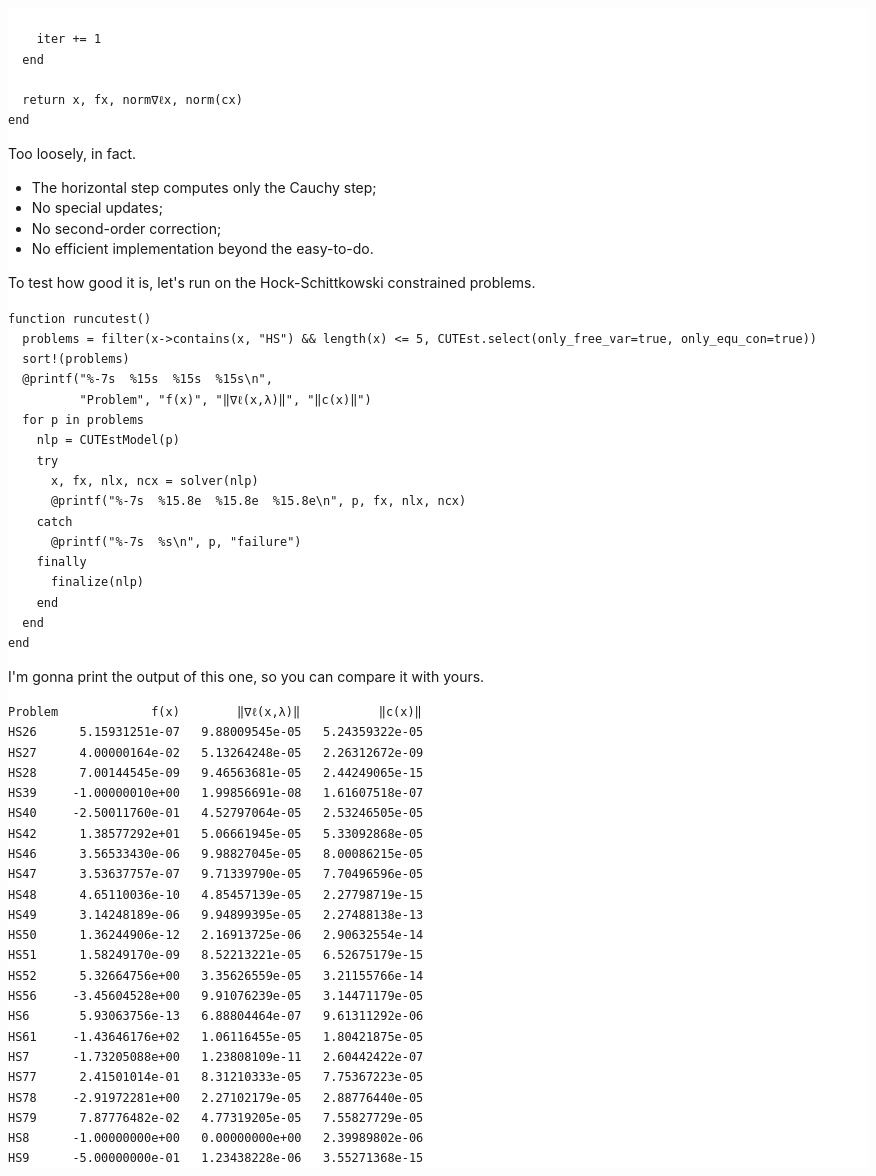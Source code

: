 ```

    iter += 1
  end

  return x, fx, norm∇ℓx, norm(cx)
end
```

Too loosely, in fact.

- The horizontal step computes only the Cauchy step;
- No special updates;
- No second-order correction;
- No efficient implementation beyond the easy-to-do.

To test how good it is, let's run on the Hock-Schittkowski constrained problems.

```
function runcutest()
  problems = filter(x->contains(x, "HS") && length(x) <= 5, CUTEst.select(only_free_var=true, only_equ_con=true))
  sort!(problems)
  @printf("%-7s  %15s  %15s  %15s\n",
          "Problem", "f(x)", "‖∇ℓ(x,λ)‖", "‖c(x)‖")
  for p in problems
    nlp = CUTEstModel(p)
    try
      x, fx, nlx, ncx = solver(nlp)
      @printf("%-7s  %15.8e  %15.8e  %15.8e\n", p, fx, nlx, ncx)
    catch
      @printf("%-7s  %s\n", p, "failure")
    finally
      finalize(nlp)
    end
  end
end
```

I'm gonna print the output of this one, so you can compare it with yours.

```
Problem             f(x)        ‖∇ℓ(x,λ)‖           ‖c(x)‖
HS26      5.15931251e-07   9.88009545e-05   5.24359322e-05
HS27      4.00000164e-02   5.13264248e-05   2.26312672e-09
HS28      7.00144545e-09   9.46563681e-05   2.44249065e-15
HS39     -1.00000010e+00   1.99856691e-08   1.61607518e-07
HS40     -2.50011760e-01   4.52797064e-05   2.53246505e-05
HS42      1.38577292e+01   5.06661945e-05   5.33092868e-05
HS46      3.56533430e-06   9.98827045e-05   8.00086215e-05
HS47      3.53637757e-07   9.71339790e-05   7.70496596e-05
HS48      4.65110036e-10   4.85457139e-05   2.27798719e-15
HS49      3.14248189e-06   9.94899395e-05   2.27488138e-13
HS50      1.36244906e-12   2.16913725e-06   2.90632554e-14
HS51      1.58249170e-09   8.52213221e-05   6.52675179e-15
HS52      5.32664756e+00   3.35626559e-05   3.21155766e-14
HS56     -3.45604528e+00   9.91076239e-05   3.14471179e-05
HS6       5.93063756e-13   6.88804464e-07   9.61311292e-06
HS61     -1.43646176e+02   1.06116455e-05   1.80421875e-05
HS7      -1.73205088e+00   1.23808109e-11   2.60442422e-07
HS77      2.41501014e-01   8.31210333e-05   7.75367223e-05
HS78     -2.91972281e+00   2.27102179e-05   2.88776440e-05
HS79      7.87776482e-02   4.77319205e-05   7.55827729e-05
HS8      -1.00000000e+00   0.00000000e+00   2.39989802e-06
HS9      -5.00000000e-01   1.23438228e-06   3.55271368e-15
```
